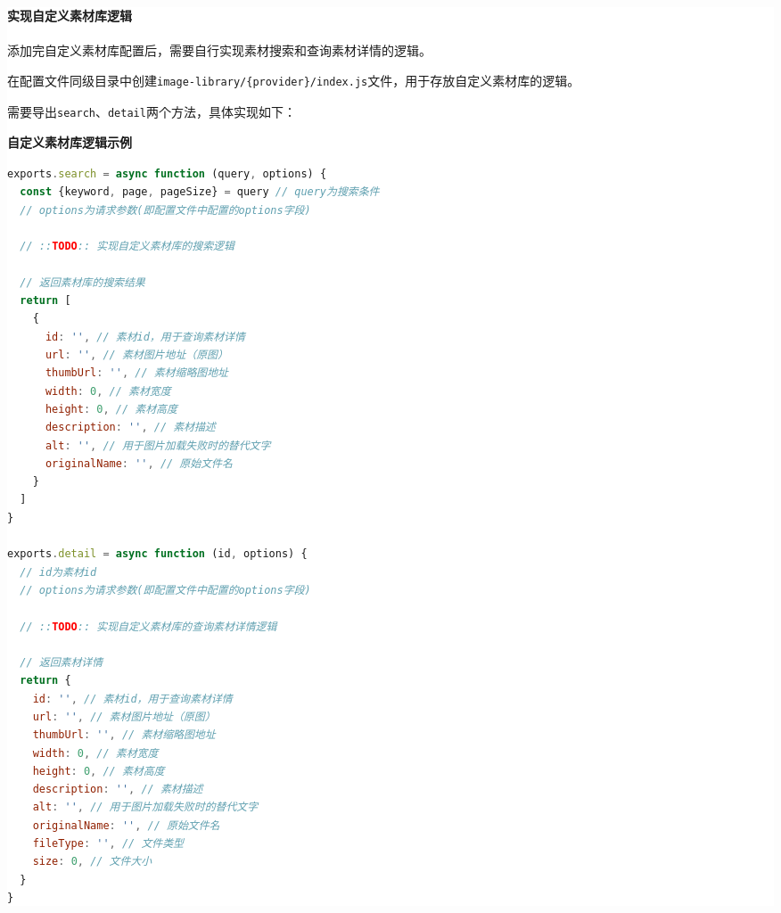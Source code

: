 #### 实现自定义素材库逻辑

添加完自定义素材库配置后，需要自行实现素材搜索和查询素材详情的逻辑。

在配置文件同级目录中创建`image-library/{provider}/index.js`文件，用于存放自定义素材库的逻辑。

需要导出`search`、`detail`两个方法，具体实现如下：

**自定义素材库逻辑示例**

```js
exports.search = async function (query, options) {
  const {keyword, page, pageSize} = query // query为搜索条件
  // options为请求参数(即配置文件中配置的options字段)
  
  // ::TODO:: 实现自定义素材库的搜索逻辑
  
  // 返回素材库的搜索结果
  return [
    {
      id: '', // 素材id，用于查询素材详情
      url: '', // 素材图片地址（原图）
      thumbUrl: '', // 素材缩略图地址
      width: 0, // 素材宽度
      height: 0, // 素材高度
      description: '', // 素材描述
      alt: '', // 用于图片加载失败时的替代文字
      originalName: '', // 原始文件名
    }
  ]
}

exports.detail = async function (id, options) {
  // id为素材id
  // options为请求参数(即配置文件中配置的options字段)
  
  // ::TODO:: 实现自定义素材库的查询素材详情逻辑
  
  // 返回素材详情
  return {
    id: '', // 素材id，用于查询素材详情
    url: '', // 素材图片地址（原图）
    thumbUrl: '', // 素材缩略图地址
    width: 0, // 素材宽度
    height: 0, // 素材高度
    description: '', // 素材描述
    alt: '', // 用于图片加载失败时的替代文字
    originalName: '', // 原始文件名
    fileType: '', // 文件类型
    size: 0, // 文件大小
  }
}
```

